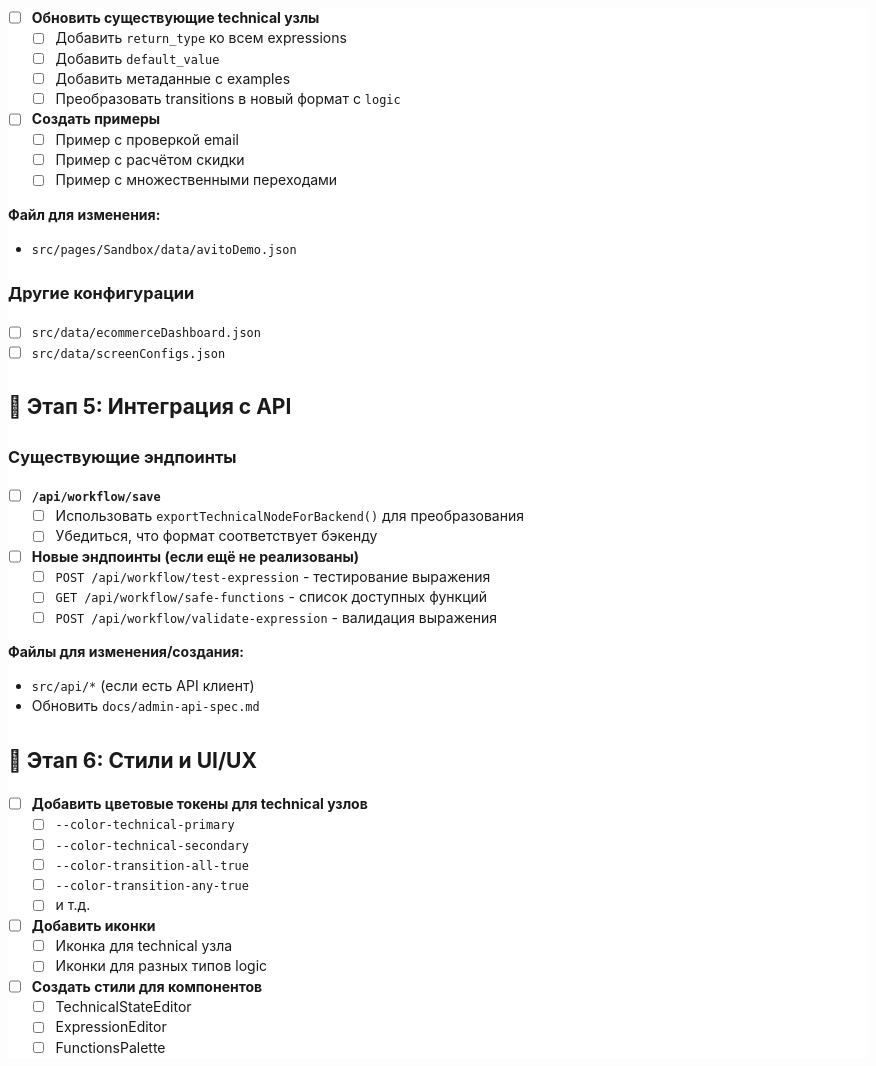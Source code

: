 - [ ] **Обновить существующие technical узлы**
  - [ ] Добавить `return_type` ко всем expressions
  - [ ] Добавить `default_value`
  - [ ] Добавить метаданные с examples
  - [ ] Преобразовать transitions в новый формат с `logic`

- [ ] **Создать примеры**
  - [ ] Пример с проверкой email
  - [ ] Пример с расчётом скидки
  - [ ] Пример с множественными переходами

**Файл для изменения:**
- `src/pages/Sandbox/data/avitoDemo.json`

### Другие конфигурации

- [ ] `src/data/ecommerceDashboard.json`
- [ ] `src/data/screenConfigs.json`

## 🔌 Этап 5: Интеграция с API

### Существующие эндпоинты

- [ ] **`/api/workflow/save`**
  - [ ] Использовать `exportTechnicalNodeForBackend()` для преобразования
  - [ ] Убедиться, что формат соответствует бэкенду

- [ ] **Новые эндпоинты (если ещё не реализованы)**
  - [ ] `POST /api/workflow/test-expression` - тестирование выражения
  - [ ] `GET /api/workflow/safe-functions` - список доступных функций
  - [ ] `POST /api/workflow/validate-expression` - валидация выражения

**Файлы для изменения/создания:**
- `src/api/*` (если есть API клиент)
- Обновить `docs/admin-api-spec.md`

## 🎨 Этап 6: Стили и UI/UX

- [ ] **Добавить цветовые токены для technical узлов**
  - [ ] `--color-technical-primary`
  - [ ] `--color-technical-secondary`
  - [ ] `--color-transition-all-true`
  - [ ] `--color-transition-any-true`
  - [ ] и т.д.

- [ ] **Добавить иконки**
  - [ ] Иконка для technical узла
  - [ ] Иконки для разных типов logic

- [ ] **Создать стили для компонентов**
  - [ ] TechnicalStateEditor
  - [ ] ExpressionEditor
  - [ ] FunctionsPalette
